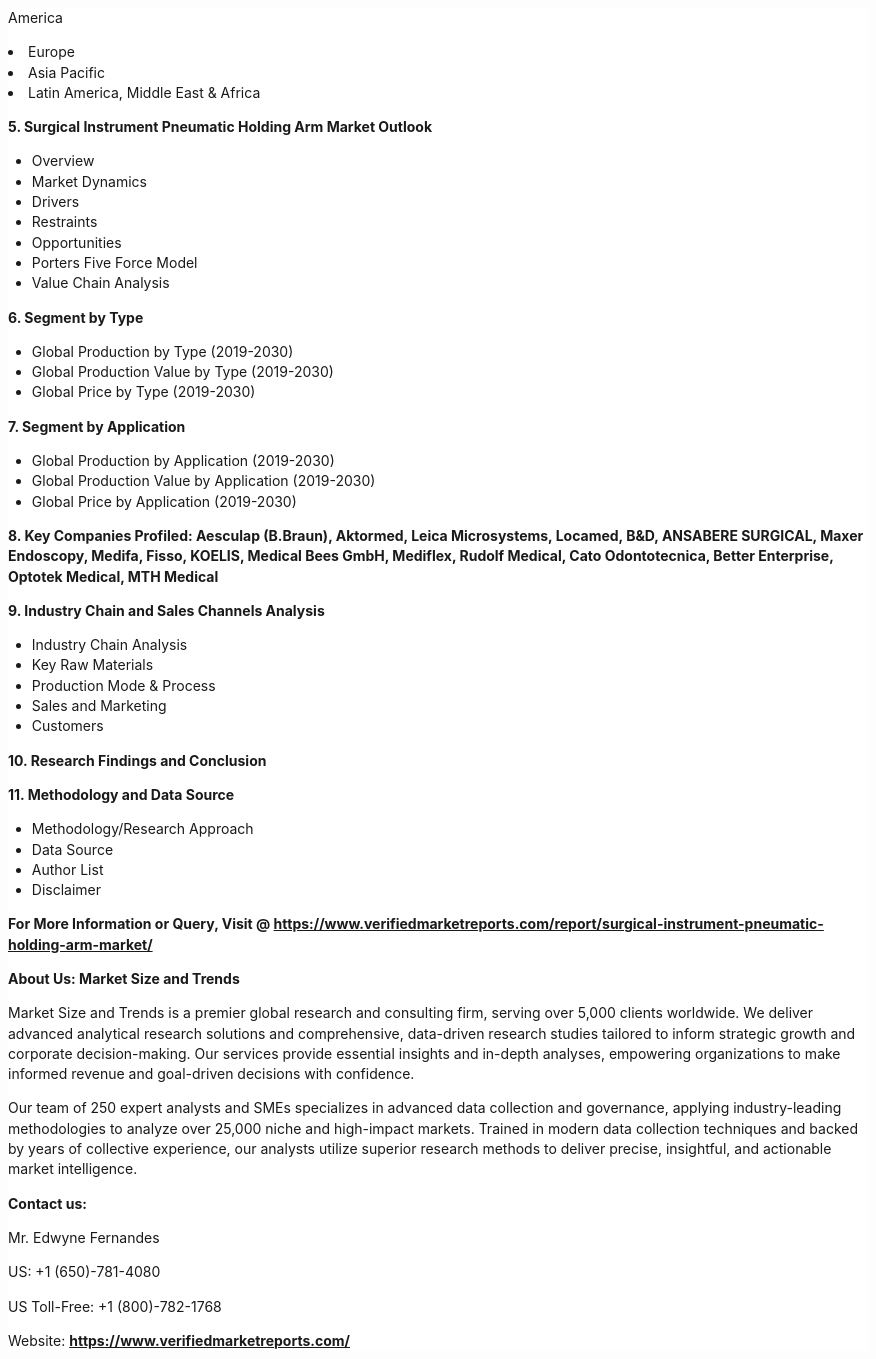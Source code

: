 America</li> <li>Europe</li> <li>Asia Pacific</li> <li>Latin America, Middle East &amp; Africa</li></ul><p><strong>5. Surgical Instrument Pneumatic Holding Arm Market Outlook</strong></p><ul><li>Overview</li><li>Market Dynamics</li><li>Drivers</li><li>Restraints</li><li>Opportunities</li><li>Porters Five Force Model</li><li>Value Chain Analysis&nbsp;</li></ul><p><strong>6. Segment by Type</strong></p><ul><li>Global Production by Type (2019-2030)</li><li>Global Production Value by Type (2019-2030)</li><li>Global Price by Type (2019-2030)</li></ul><p><strong>7. Segment by Application</strong></p><ul><li>Global Production by Application (2019-2030)</li><li>Global Production Value by Application (2019-2030)</li><li>Global Price by Application (2019-2030)</li></ul><p><strong>8. Key Companies Profiled: Aesculap (B.Braun), Aktormed, Leica Microsystems, Locamed, B&D, ANSABERE SURGICAL, Maxer Endoscopy, Medifa, Fisso, KOELIS, Medical Bees GmbH, Mediflex, Rudolf Medical, Cato Odontotecnica, Better Enterprise, Optotek Medical, MTH Medical</strong></p><p><strong>9. Industry Chain and Sales Channels Analysis</strong></p><ul><li>Industry Chain Analysis</li><li>Key Raw Materials</li><li>Production Mode &amp; Process</li><li>Sales and Marketing</li><li>Customers</li></ul><p><strong>10. Research Findings and Conclusion</strong></p><p><strong>11. Methodology and Data Source</strong></p><ul><li>Methodology/Research Approach</li><li>Data Source</li><li>Author List</li><li>Disclaimer</li></ul></p><p><strong>For More Information or Query, Visit @ <a href="https://www.verifiedmarketreports.com/report/surgical-instrument-pneumatic-holding-arm-market/">https://www.verifiedmarketreports.com/report/surgical-instrument-pneumatic-holding-arm-market/</a></strong></p><p><strong>About Us: Market Size and Trends</strong></p><p>Market Size and Trends is a premier global research and consulting firm, serving over 5,000 clients worldwide. We deliver advanced analytical research solutions and comprehensive, data-driven research studies tailored to inform strategic growth and corporate decision-making. Our services provide essential insights and in-depth analyses, empowering organizations to make informed revenue and goal-driven decisions with confidence.</p><p>Our team of 250 expert analysts and SMEs specializes in advanced data collection and governance, applying industry-leading methodologies to analyze over 25,000 niche and high-impact markets. Trained in modern data collection techniques and backed by years of collective experience, our analysts utilize superior research methods to deliver precise, insightful, and actionable market intelligence.</p><p><strong>Contact us:</strong></p><p>Mr. Edwyne Fernandes</p><p>US: +1 (650)-781-4080</p><p>US Toll-Free: +1 (800)-782-1768</p><p>Website: <strong><a href="https://www.verifiedmarketreports.com/">https://www.verifiedmarketreports.com/</a></strong></p>
